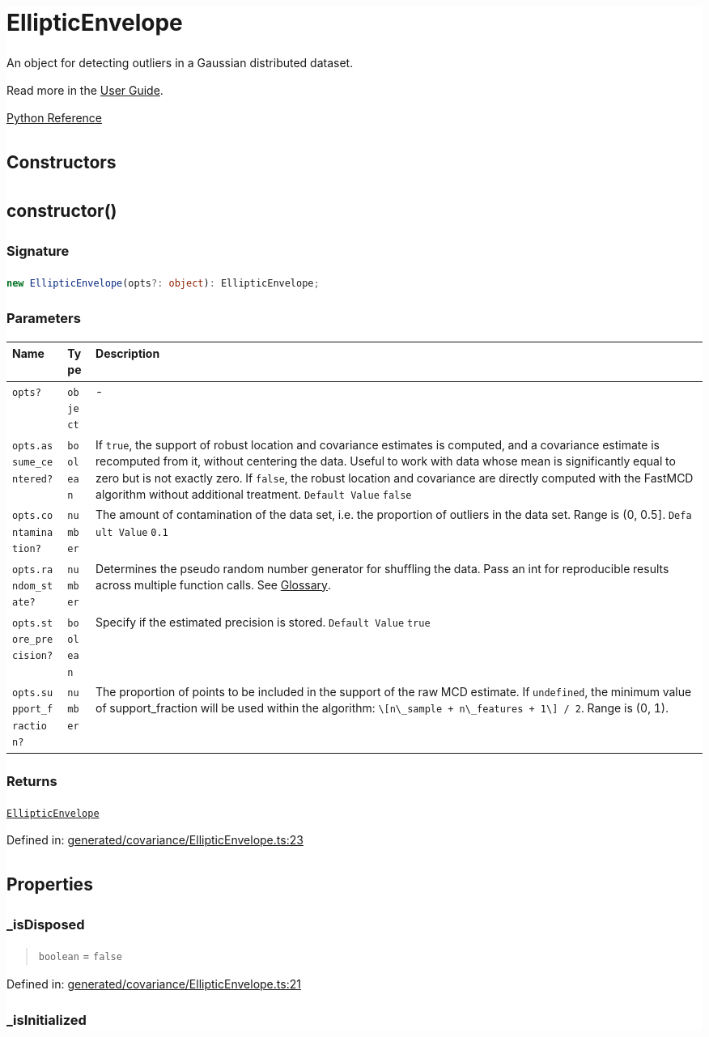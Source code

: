 # EllipticEnvelope

An object for detecting outliers in a Gaussian distributed dataset.

Read more in the [User Guide](../outlier_detection.html#outlier-detection).

[Python Reference](https://scikit-learn.org/stable/modules/generated/sklearn.covariance.EllipticEnvelope.html)

## Constructors

## constructor()

### Signature

```ts
new EllipticEnvelope(opts?: object): EllipticEnvelope;
```

### Parameters

| Name | Type | Description |
| :------ | :------ | :------ |
| `opts?` | `object` | - |
| `opts.assume_centered?` | `boolean` | If `true`, the support of robust location and covariance estimates is computed, and a covariance estimate is recomputed from it, without centering the data. Useful to work with data whose mean is significantly equal to zero but is not exactly zero. If `false`, the robust location and covariance are directly computed with the FastMCD algorithm without additional treatment.  `Default Value`  `false` |
| `opts.contamination?` | `number` | The amount of contamination of the data set, i.e. the proportion of outliers in the data set. Range is (0, 0.5\].  `Default Value`  `0.1` |
| `opts.random_state?` | `number` | Determines the pseudo random number generator for shuffling the data. Pass an int for reproducible results across multiple function calls. See [Glossary](../../glossary.html#term-random_state). |
| `opts.store_precision?` | `boolean` | Specify if the estimated precision is stored.  `Default Value`  `true` |
| `opts.support_fraction?` | `number` | The proportion of points to be included in the support of the raw MCD estimate. If `undefined`, the minimum value of support\_fraction will be used within the algorithm: `\[n\_sample + n\_features + 1\] / 2`. Range is (0, 1). |

### Returns

[`EllipticEnvelope`](EllipticEnvelope.md)

Defined in:  [generated/covariance/EllipticEnvelope.ts:23](https://github.com/transitive-bullshit/scikit-learn-ts/blob/f6c1fce/packages/sklearn/src/generated/covariance/EllipticEnvelope.ts#L23)

## Properties

### \_isDisposed

> `boolean`  = `false`

Defined in:  [generated/covariance/EllipticEnvelope.ts:21](https://github.com/transitive-bullshit/scikit-learn-ts/blob/f6c1fce/packages/sklearn/src/generated/covariance/EllipticEnvelope.ts#L21)

### \_isInitialized
